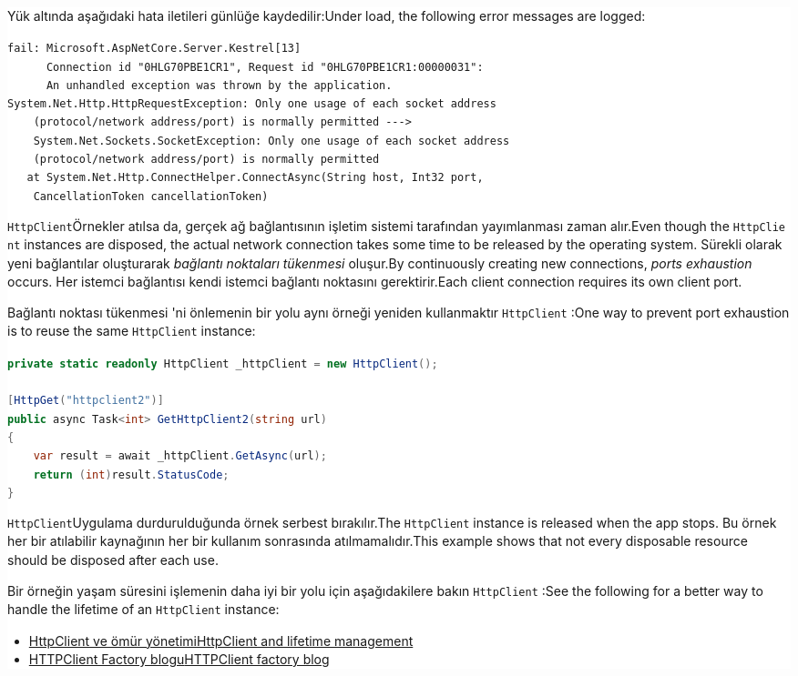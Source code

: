 <span data-ttu-id="f51c3-297">Yük altında aşağıdaki hata iletileri günlüğe kaydedilir:</span><span class="sxs-lookup"><span data-stu-id="f51c3-297">Under load, the following error messages are logged:</span></span>

```
fail: Microsoft.AspNetCore.Server.Kestrel[13]
      Connection id "0HLG70PBE1CR1", Request id "0HLG70PBE1CR1:00000031":
      An unhandled exception was thrown by the application.
System.Net.Http.HttpRequestException: Only one usage of each socket address
    (protocol/network address/port) is normally permitted --->
    System.Net.Sockets.SocketException: Only one usage of each socket address
    (protocol/network address/port) is normally permitted
   at System.Net.Http.ConnectHelper.ConnectAsync(String host, Int32 port,
    CancellationToken cancellationToken)
```

<span data-ttu-id="f51c3-298">`HttpClient`Örnekler atılsa da, gerçek ağ bağlantısının işletim sistemi tarafından yayımlanması zaman alır.</span><span class="sxs-lookup"><span data-stu-id="f51c3-298">Even though the `HttpClient` instances are disposed, the actual network connection takes some time to be released by the operating system.</span></span> <span data-ttu-id="f51c3-299">Sürekli olarak yeni bağlantılar oluşturarak _bağlantı noktaları tükenmesi_ oluşur.</span><span class="sxs-lookup"><span data-stu-id="f51c3-299">By continuously creating new connections, _ports exhaustion_ occurs.</span></span> <span data-ttu-id="f51c3-300">Her istemci bağlantısı kendi istemci bağlantı noktasını gerektirir.</span><span class="sxs-lookup"><span data-stu-id="f51c3-300">Each client connection requires its own client port.</span></span>

<span data-ttu-id="f51c3-301">Bağlantı noktası tükenmesi 'ni önlemenin bir yolu aynı örneği yeniden kullanmaktır `HttpClient` :</span><span class="sxs-lookup"><span data-stu-id="f51c3-301">One way to prevent port exhaustion is to reuse the same `HttpClient` instance:</span></span>

```csharp
private static readonly HttpClient _httpClient = new HttpClient();

[HttpGet("httpclient2")]
public async Task<int> GetHttpClient2(string url)
{
    var result = await _httpClient.GetAsync(url);
    return (int)result.StatusCode;
}
```

<span data-ttu-id="f51c3-302">`HttpClient`Uygulama durdurulduğunda örnek serbest bırakılır.</span><span class="sxs-lookup"><span data-stu-id="f51c3-302">The `HttpClient` instance is released when the app stops.</span></span> <span data-ttu-id="f51c3-303">Bu örnek her bir atılabilir kaynağının her bir kullanım sonrasında atılmamalıdır.</span><span class="sxs-lookup"><span data-stu-id="f51c3-303">This example shows that not every disposable resource should be disposed after each use.</span></span>

<span data-ttu-id="f51c3-304">Bir örneğin yaşam süresini işlemenin daha iyi bir yolu için aşağıdakilere bakın `HttpClient` :</span><span class="sxs-lookup"><span data-stu-id="f51c3-304">See the following for a better way to handle the lifetime of an `HttpClient` instance:</span></span>

* [<span data-ttu-id="f51c3-305">HttpClient ve ömür yönetimi</span><span class="sxs-lookup"><span data-stu-id="f51c3-305">HttpClient and lifetime management</span></span>](../fundamentals/http-requests.md#httpclient-and-lifetime-management)
* [<span data-ttu-id="f51c3-306">HTTPClient Factory blogu</span><span class="sxs-lookup"><span data-stu-id="f51c3-306">HTTPClient factory blog</span></span>](https://devblogs.microsoft.com/aspnet/asp-net-core-2-1-preview1-introducing-httpclient-factory/)
 